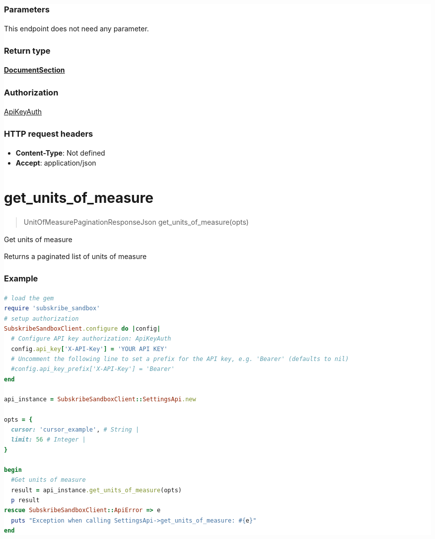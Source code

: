 ### Parameters
This endpoint does not need any parameter.

### Return type

[**DocumentSection**](DocumentSection.md)

### Authorization

[ApiKeyAuth](../README.md#ApiKeyAuth)

### HTTP request headers

 - **Content-Type**: Not defined
 - **Accept**: application/json



# **get_units_of_measure**
> UnitOfMeasurePaginationResponseJson get_units_of_measure(opts)

Get units of measure

Returns a paginated list of units of measure

### Example
```ruby
# load the gem
require 'subskribe_sandbox'
# setup authorization
SubskribeSandboxClient.configure do |config|
  # Configure API key authorization: ApiKeyAuth
  config.api_key['X-API-Key'] = 'YOUR API KEY'
  # Uncomment the following line to set a prefix for the API key, e.g. 'Bearer' (defaults to nil)
  #config.api_key_prefix['X-API-Key'] = 'Bearer'
end

api_instance = SubskribeSandboxClient::SettingsApi.new

opts = { 
  cursor: 'cursor_example', # String | 
  limit: 56 # Integer | 
}

begin
  #Get units of measure
  result = api_instance.get_units_of_measure(opts)
  p result
rescue SubskribeSandboxClient::ApiError => e
  puts "Exception when calling SettingsApi->get_units_of_measure: #{e}"
end
```
